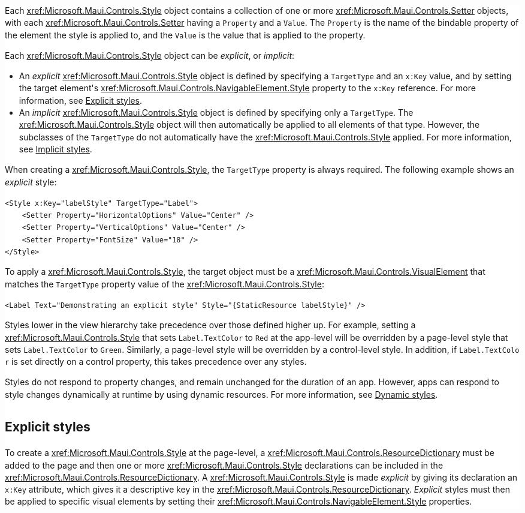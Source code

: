 Each <xref:Microsoft.Maui.Controls.Style> object contains a collection of one or more <xref:Microsoft.Maui.Controls.Setter> objects, with each <xref:Microsoft.Maui.Controls.Setter> having a `Property` and a `Value`. The `Property` is the name of the bindable property of the element the style is applied to, and the `Value` is the value that is applied to the property.

Each <xref:Microsoft.Maui.Controls.Style> object can be *explicit*, or *implicit*:

- An *explicit* <xref:Microsoft.Maui.Controls.Style> object is defined by specifying a `TargetType` and an `x:Key` value, and by setting the target element's <xref:Microsoft.Maui.Controls.NavigableElement.Style> property to the `x:Key` reference. For more information, see [Explicit styles](#explicit-styles).
- An *implicit* <xref:Microsoft.Maui.Controls.Style> object is defined by specifying only a `TargetType`. The <xref:Microsoft.Maui.Controls.Style> object will then automatically be applied to all elements of that type. However, the subclasses of the `TargetType` do not automatically have the <xref:Microsoft.Maui.Controls.Style> applied. For more information, see [Implicit styles](#implicit-styles).

When creating a <xref:Microsoft.Maui.Controls.Style>, the `TargetType` property is always required. The following example shows an *explicit* style:

```xaml
<Style x:Key="labelStyle" TargetType="Label">
    <Setter Property="HorizontalOptions" Value="Center" />
    <Setter Property="VerticalOptions" Value="Center" />
    <Setter Property="FontSize" Value="18" />
</Style>
```

To apply a <xref:Microsoft.Maui.Controls.Style>, the target object must be a <xref:Microsoft.Maui.Controls.VisualElement> that matches the `TargetType` property value of the <xref:Microsoft.Maui.Controls.Style>:

```xaml
<Label Text="Demonstrating an explicit style" Style="{StaticResource labelStyle}" />
```

Styles lower in the view hierarchy take precedence over those defined higher up. For example, setting a <xref:Microsoft.Maui.Controls.Style> that sets `Label.TextColor` to `Red` at the app-level will be overridden by a page-level style that sets `Label.TextColor` to `Green`. Similarly, a page-level style will be overridden by a control-level style. In addition, if `Label.TextColor` is set directly on a control property, this takes precedence over any styles.

Styles do not respond to property changes, and remain unchanged for the duration of an app. However, apps can respond to style changes dynamically at runtime by using dynamic resources. For more information, see [Dynamic styles](#dynamic-styles).

## Explicit styles

To create a <xref:Microsoft.Maui.Controls.Style> at the page-level, a <xref:Microsoft.Maui.Controls.ResourceDictionary> must be added to the page and then one or more <xref:Microsoft.Maui.Controls.Style> declarations can be included in the <xref:Microsoft.Maui.Controls.ResourceDictionary>. A <xref:Microsoft.Maui.Controls.Style> is made *explicit* by giving its declaration an `x:Key` attribute, which gives it a descriptive key in the <xref:Microsoft.Maui.Controls.ResourceDictionary>. *Explicit* styles must then be applied to specific visual elements by setting their <xref:Microsoft.Maui.Controls.NavigableElement.Style> properties.
